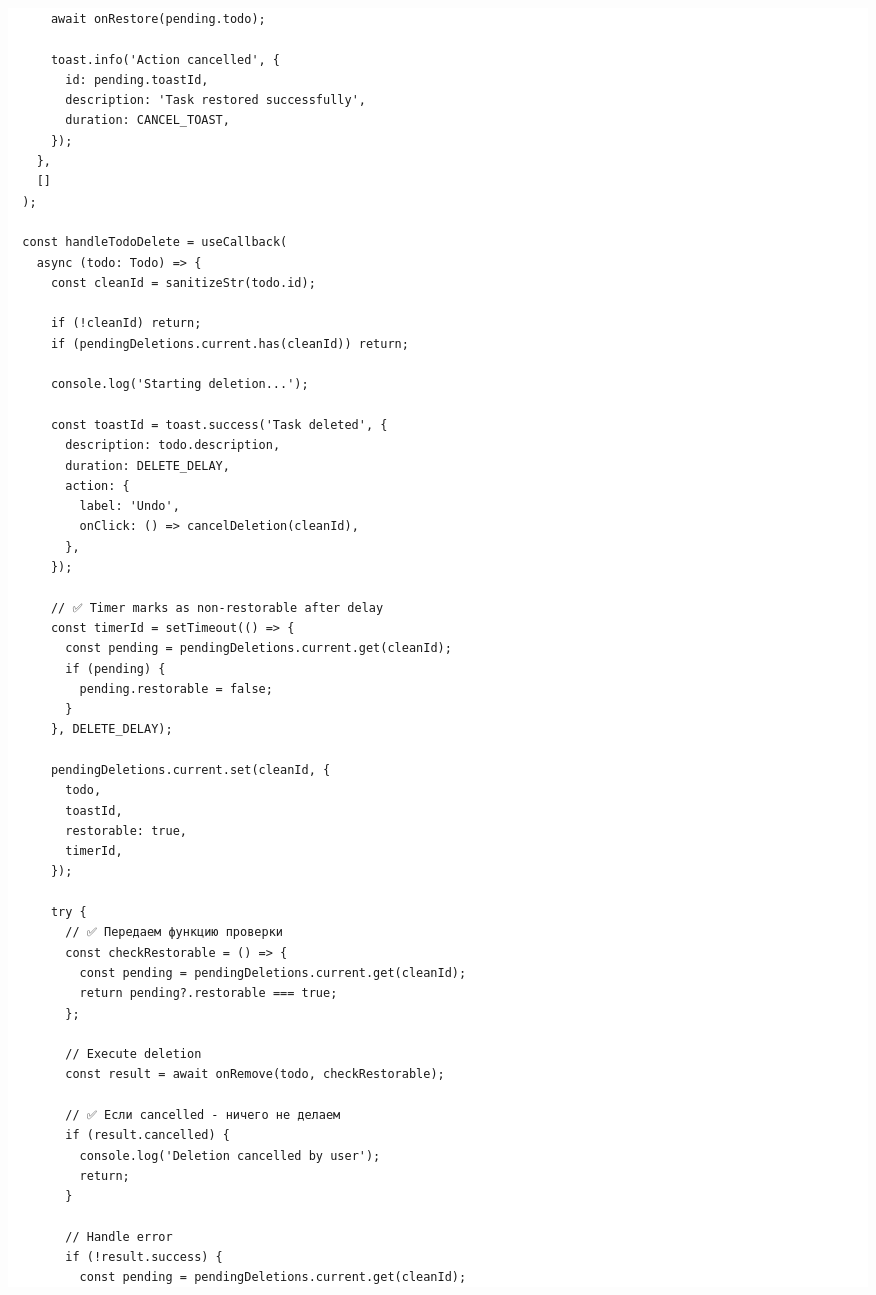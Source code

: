 ```
      await onRestore(pending.todo);

      toast.info('Action cancelled', {
        id: pending.toastId,
        description: 'Task restored successfully',
        duration: CANCEL_TOAST,
      });
    },
    []
  );

  const handleTodoDelete = useCallback(
    async (todo: Todo) => {
      const cleanId = sanitizeStr(todo.id);

      if (!cleanId) return;
      if (pendingDeletions.current.has(cleanId)) return;

      console.log('Starting deletion...');

      const toastId = toast.success('Task deleted', {
        description: todo.description,
        duration: DELETE_DELAY,
        action: {
          label: 'Undo',
          onClick: () => cancelDeletion(cleanId),
        },
      });

      // ✅ Timer marks as non-restorable after delay
      const timerId = setTimeout(() => {
        const pending = pendingDeletions.current.get(cleanId);
        if (pending) {
          pending.restorable = false;
        }
      }, DELETE_DELAY);

      pendingDeletions.current.set(cleanId, {
        todo,
        toastId,
        restorable: true,
        timerId,
      });

      try {
        // ✅ Передаем функцию проверки
        const checkRestorable = () => {
          const pending = pendingDeletions.current.get(cleanId);
          return pending?.restorable === true;
        };

        // Execute deletion
        const result = await onRemove(todo, checkRestorable);

        // ✅ Если cancelled - ничего не делаем
        if (result.cancelled) {
          console.log('Deletion cancelled by user');
          return;
        }

        // Handle error
        if (!result.success) {
          const pending = pendingDeletions.current.get(cleanId);
```